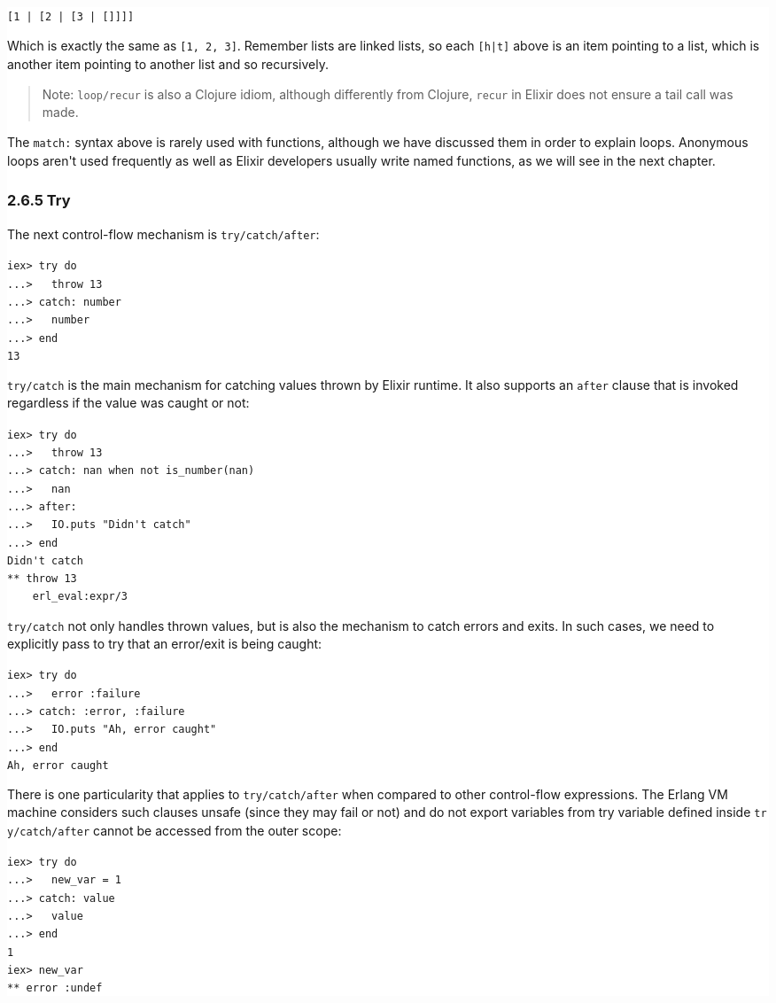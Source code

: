     [1 | [2 | [3 | []]]]

Which is exactly the same as `[1, 2, 3]`. Remember lists are linked lists, so each `[h|t]` above is an item pointing to a list, which is another item pointing to another list and so recursively.

> Note: `loop/recur` is also a Clojure idiom, although differently from Clojure, `recur` in Elixir does not ensure a tail call was made.

The `match:` syntax above is rarely used with functions, although we have discussed them in order to explain loops. Anonymous loops aren't used frequently as well as Elixir developers usually write named functions, as we will see in the next chapter.

### 2.6.5 Try

The next control-flow mechanism is `try/catch/after`:

    iex> try do
    ...>   throw 13
    ...> catch: number
    ...>   number
    ...> end
    13

`try/catch` is the main mechanism for catching values thrown by Elixir runtime. It also supports an `after` clause that is invoked regardless if the value was caught or not:

    iex> try do
    ...>   throw 13
    ...> catch: nan when not is_number(nan)
    ...>   nan
    ...> after:
    ...>   IO.puts "Didn't catch"
    ...> end
    Didn't catch
    ** throw 13
        erl_eval:expr/3

`try/catch` not only handles thrown values, but is also the mechanism to catch errors and exits. In such cases, we need to explicitly pass to try that an error/exit is being caught:

    iex> try do
    ...>   error :failure
    ...> catch: :error, :failure
    ...>   IO.puts "Ah, error caught"
    ...> end
    Ah, error caught

There is one particularity that applies to `try/catch/after` when compared to other control-flow expressions. The Erlang VM machine considers such clauses unsafe (since they may fail or not) and do not export variables from try variable defined inside `try/catch/after` cannot be accessed from the outer scope:

    iex> try do
    ...>   new_var = 1
    ...> catch: value
    ...>   value
    ...> end
    1
    iex> new_var
    ** error :undef
